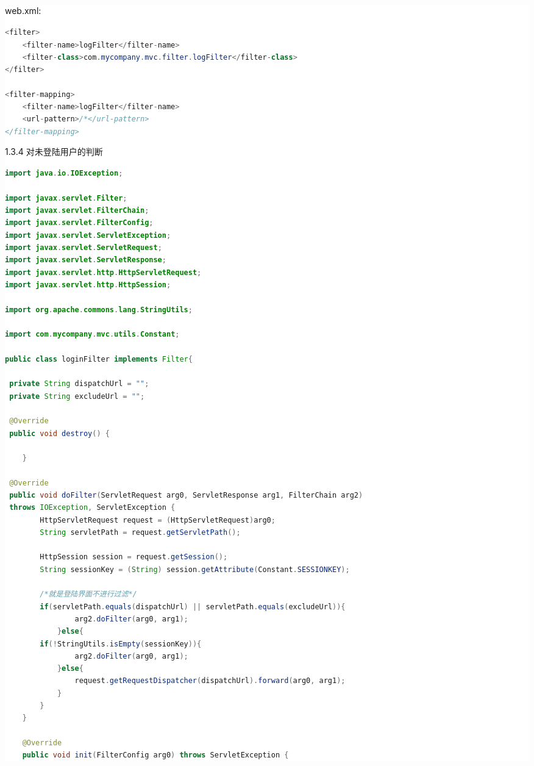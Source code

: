 web.xml:

```java
<filter> 
	<filter-name>logFilter</filter-name> 
	<filter-class>com.mycompany.mvc.filter.logFilter</filter-class> 
</filter> 
 
<filter-mapping> 
	<filter-name>logFilter</filter-name> 
	<url-pattern>/*</url-pattern> 
</filter-mapping> 
```

1.3.4 对未登陆用户的判断

```java
import java.io.IOException;  
 
import javax.servlet.Filter;  
import javax.servlet.FilterChain;  
import javax.servlet.FilterConfig;  
import javax.servlet.ServletException;  
import javax.servlet.ServletRequest;  
import javax.servlet.ServletResponse;  
import javax.servlet.http.HttpServletRequest;  
import javax.servlet.http.HttpSession;  
 
import org.apache.commons.lang.StringUtils;  
 
import com.mycompany.mvc.utils.Constant;  
 
public class loginFilter implements Filter{  
 
 private String dispatchUrl = "";  
 private String excludeUrl = "";  
 
 @Override 
 public void destroy() {  
 
    }  
 
 @Override 
 public void doFilter(ServletRequest arg0, ServletResponse arg1, FilterChain arg2)  
 throws IOException, ServletException {  
        HttpServletRequest request = (HttpServletRequest)arg0;  
        String servletPath = request.getServletPath();  
 
        HttpSession session = request.getSession();  
        String sessionKey = (String) session.getAttribute(Constant.SESSIONKEY);  
 
		/*就是登陆界面不进行过滤*/ 
		if(servletPath.equals(dispatchUrl) || servletPath.equals(excludeUrl)){  
				arg2.doFilter(arg0, arg1);  
			}else{  
		if(!StringUtils.isEmpty(sessionKey)){  
                arg2.doFilter(arg0, arg1);  
            }else{  
                request.getRequestDispatcher(dispatchUrl).forward(arg0, arg1);  
            }  
        }  
    }  
 
    @Override 
    public void init(FilterConfig arg0) throws ServletException {  
```